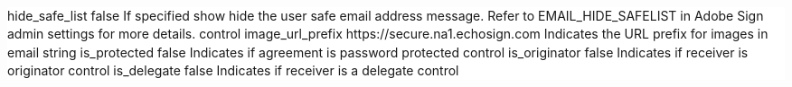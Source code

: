 </tr>

<tr>

<td>hide_safe_list</td>

<td>false</td>

<td>If specified show hide the user safe email address message. Refer to EMAIL_HIDE_SAFELIST in Adobe Sign admin settings for more details.</td>

<td>control</td>

</tr>

<tr>

<td>image_url_prefix</td>

<td>https://secure.na1.echosign.com</td>

<td>Indicates the URL prefix for images in email</td>

<td>string</td>

</tr>

<tr>

<td>is_protected</td>

<td>false</td>

<td>Indicates if agreement is password protected</td>

<td>control</td>

</tr>

<tr>

<td>is_originator</td>

<td>false</td>

<td>Indicates if receiver is originator</td>

<td>control</td>

</tr>

<tr>

<td>is_delegate</td>

<td>false</td>

<td>Indicates if receiver is a delegate</td>

<td>control</td>

</tr>

<tr>
